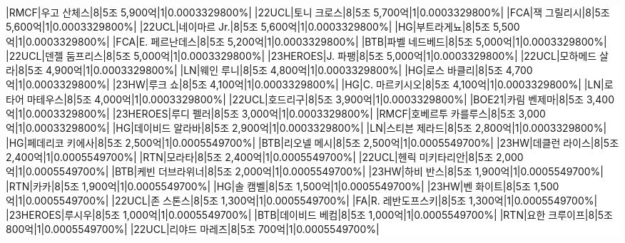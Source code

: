 |RMCF|우고 산체스|8|5조 5,900억|1|0.0003329800%|
|22UCL|토니 크로스|8|5조 5,700억|1|0.0003329800%|
|FCA|잭 그릴리시|8|5조 5,600억|1|0.0003329800%|
|22UCL|네이마르 Jr.|8|5조 5,600억|1|0.0003329800%|
|HG|부트라게뇨|8|5조 5,500억|1|0.0003329800%|
|FCA|E. 페르난데스|8|5조 5,200억|1|0.0003329800%|
|BTB|파벨 네드베드|8|5조 5,000억|1|0.0003329800%|
|22UCL|덴젤 둠프리스|8|5조 5,000억|1|0.0003329800%|
|23HEROES|J. 파팽|8|5조 5,000억|1|0.0003329800%|
|22UCL|모하메드 살라|8|5조 4,900억|1|0.0003329800%|
|LN|웨인 루니|8|5조 4,800억|1|0.0003329800%|
|HG|로스 바클리|8|5조 4,700억|1|0.0003329800%|
|23HW|루크 쇼|8|5조 4,100억|1|0.0003329800%|
|HG|C. 마르키시오|8|5조 4,100억|1|0.0003329800%|
|LN|로타어 마테우스|8|5조 4,000억|1|0.0003329800%|
|22UCL|호드리구|8|5조 3,900억|1|0.0003329800%|
|BOE21|카림 벤제마|8|5조 3,400억|1|0.0003329800%|
|23HEROES|루디 펠러|8|5조 3,000억|1|0.0003329800%|
|RMCF|호베르투 카를루스|8|5조 3,000억|1|0.0003329800%|
|HG|데이비드 알라바|8|5조 2,900억|1|0.0003329800%|
|LN|스티븐 제라드|8|5조 2,800억|1|0.0003329800%|
|HG|페데리코 키에사|8|5조 2,500억|1|0.0005549700%|
|BTB|리오넬 메시|8|5조 2,500억|1|0.0005549700%|
|23HW|데클런 라이스|8|5조 2,400억|1|0.0005549700%|
|RTN|모라타|8|5조 2,400억|1|0.0005549700%|
|22UCL|헨릭 미키타리안|8|5조 2,000억|1|0.0005549700%|
|BTB|케빈 더브라위너|8|5조 2,000억|1|0.0005549700%|
|23HW|하비 반스|8|5조 1,900억|1|0.0005549700%|
|RTN|카카|8|5조 1,900억|1|0.0005549700%|
|HG|솔 캠벨|8|5조 1,500억|1|0.0005549700%|
|23HW|벤 화이트|8|5조 1,500억|1|0.0005549700%|
|22UCL|존 스톤스|8|5조 1,300억|1|0.0005549700%|
|FA|R. 레반도프스키|8|5조 1,300억|1|0.0005549700%|
|23HEROES|루시우|8|5조 1,000억|1|0.0005549700%|
|BTB|데이비드 베컴|8|5조 1,000억|1|0.0005549700%|
|RTN|요한 크루이프|8|5조 800억|1|0.0005549700%|
|22UCL|리야드 마레즈|8|5조 700억|1|0.0005549700%|